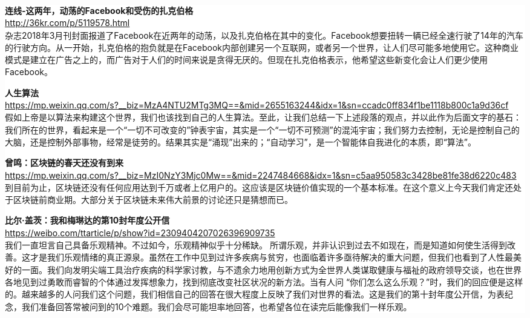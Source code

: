 **连线-这两年，动荡的Facebook和受伤的扎克伯格**  
http://36kr.com/p/5119578.html  
杂志2018年3月刊封面报道了Facebook在近两年的动荡，以及扎克伯格在其中的变化。Facebook想要扭转一辆已经全速行驶了14年的汽车的行驶方向。从一开始，扎克伯格的抱负就是在Facebook内部创建另一个互联网，或者另一个世界，让人们尽可能多地使用它。这种商业模式是建立在广告之上的，而广告对于人们的时间来说是贪得无厌的。但现在扎克伯格表示，他希望这些新变化会让人们更少使用Facebook。

**人生算法**  
https://mp.weixin.qq.com/s?__biz=MzA4NTU2MTg3MQ==&mid=2655163244&idx=1&sn=ccadc0ff834f1be1118b800c1a9d36cf  
假如上帝是以算法来构建这个世界，我们也该找到自己的人生算法。至此，让我们总结一下上述段落的观点，并以此作为后面文字的基石：我们所在的世界，看起来是一个“一切不可改变的”钟表宇宙，其实是一个“一切不可预测”的混沌宇宙；我们努力去控制，无论是控制自己的大脑，还是控制外部事物，经常是徒劳的。结果其实是“涌现”出来的；“自动学习”，是一个智能体自我进化的本质，即“算法”。

**曾鸣：区块链的春天还没有到来**  
https://mp.weixin.qq.com/s?__biz=MzI0NzY3Mjc0Mw==&mid=2247484668&idx=1&sn=c5aa950583c3428be81fe38d6220c483  
到目前为止，区块链还没有任何应用达到千万或者上亿用户的。这应该是区块链价值实现的一个基本标准。在这个意义上今天我们肯定还处于区块链前商业期。大部分关于区块链未来伟大前景的讨论还只是猜想而已。

**比尔·盖茨：我和梅琳达的第10封年度公开信**  
https://weibo.com/ttarticle/p/show?id=2309404207026396909735  
我们一直坦言自己具备乐观精神。不过如今，乐观精神似乎十分稀缺。 所谓乐观，并非认识到过去不如现在，而是知道如何使生活得到改善。这才是我们乐观情绪的真正源泉。虽然在工作中见到过许多疾病与贫穷，也面临着许多亟待解决的重大问题，但我们也看到了人性最美好的一面。我们向发明尖端工具治疗疾病的科学家讨教，与不遗余力地用创新方式为全世界人类谋取健康与福祉的政府领导交谈，也在世界各地见到过勇敢而睿智的个体通过发挥想象力，找到彻底改变社区状况的新方法。当有人问 “你们怎么这么乐观？”时，我们的回应便是这样的。越来越多的人问我们这个问题，我们相信自己的回答在很大程度上反映了我们对世界的看法。这是我们的第十封年度公开信，为表纪念，我们准备回答常被问到的10个难题。我们会尽可能坦率地回答，也希望各位在读完后能像我们一样乐观。
